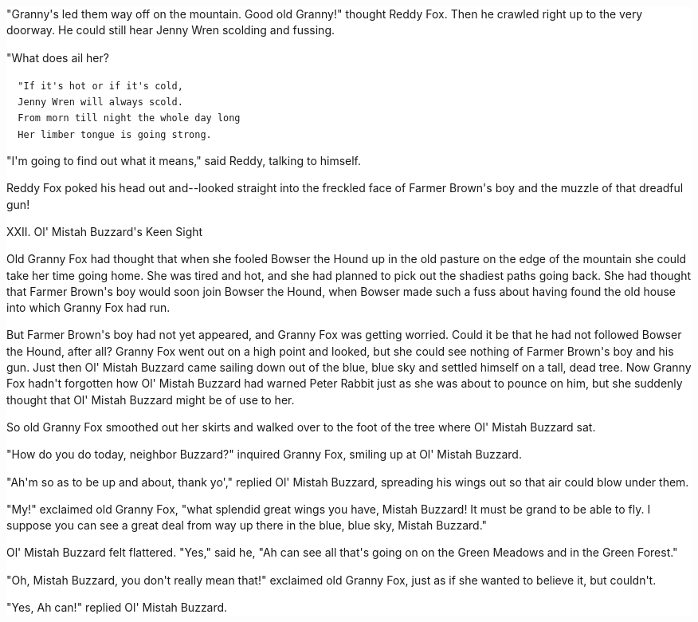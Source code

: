 "Granny's led them way off on the mountain. Good old Granny!" thought
Reddy Fox. Then he crawled right up to the very doorway. He could still
hear Jenny Wren scolding and fussing.

"What does ail her?

      "If it's hot or if it's cold,
      Jenny Wren will always scold.
      From morn till night the whole day long
      Her limber tongue is going strong.

"I'm going to find out what it means," said Reddy, talking to himself.

Reddy Fox poked his head out and--looked straight into the freckled face
of Farmer Brown's boy and the muzzle of that dreadful gun!




XXII. Ol' Mistah Buzzard's Keen Sight

Old Granny Fox had thought that when she fooled Bowser the Hound up
in the old pasture on the edge of the mountain she could take her time
going home. She was tired and hot, and she had planned to pick out the
shadiest paths going back. She had thought that Farmer Brown's boy would
soon join Bowser the Hound, when Bowser made such a fuss about having
found the old house into which Granny Fox had run.

But Farmer Brown's boy had not yet appeared, and Granny Fox was getting
worried. Could it be that he had not followed Bowser the Hound, after
all? Granny Fox went out on a high point and looked, but she could see
nothing of Farmer Brown's boy and his gun. Just then Ol' Mistah Buzzard
came sailing down out of the blue, blue sky and settled himself on a
tall, dead tree. Now Granny Fox hadn't forgotten how Ol' Mistah Buzzard
had warned Peter Rabbit just as she was about to pounce on him, but she
suddenly thought that Ol' Mistah Buzzard might be of use to her.

So old Granny Fox smoothed out her skirts and walked over to the foot of
the tree where Ol' Mistah Buzzard sat.

"How do you do today, neighbor Buzzard?" inquired Granny Fox, smiling up
at Ol' Mistah Buzzard.

"Ah'm so as to be up and about, thank yo'," replied Ol' Mistah Buzzard,
spreading his wings out so that air could blow under them.

"My!" exclaimed old Granny Fox, "what splendid great wings you have,
Mistah Buzzard! It must be grand to be able to fly. I suppose you
can see a great deal from way up there in the blue, blue sky, Mistah
Buzzard."

Ol' Mistah Buzzard felt flattered. "Yes," said he, "Ah can see all
that's going on on the Green Meadows and in the Green Forest."

"Oh, Mistah Buzzard, you don't really mean that!" exclaimed old Granny
Fox, just as if she wanted to believe it, but couldn't.

"Yes, Ah can!" replied Ol' Mistah Buzzard.
